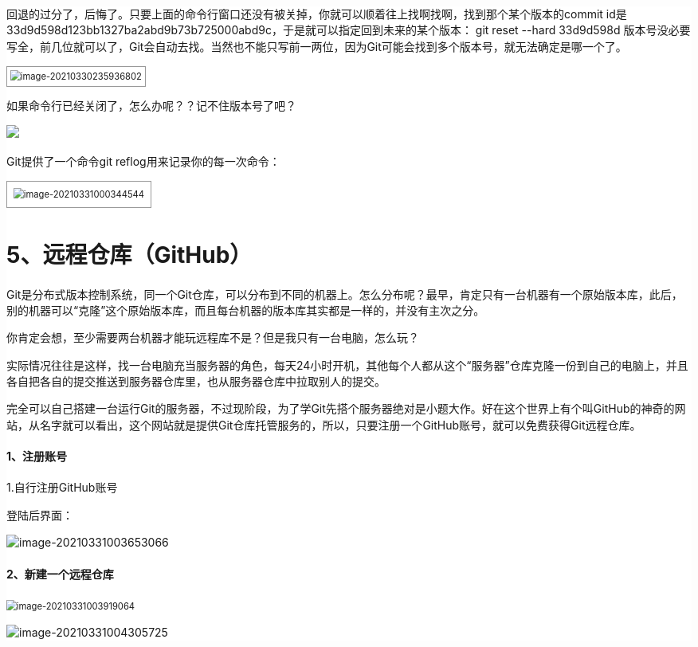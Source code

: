 回退的过分了，后悔了。只要上面的命令行窗口还没有被关掉，你就可以顺着往上找啊找啊，找到那个某个版本的commit id是33d9d598d123bb1327ba2abd9b73b725000abd9c，于是就可以指定回到未来的某个版本：
git reset --hard 33d9d598d
版本号没必要写全，前几位就可以了，Git会自动去找。当然也不能只写前一两位，因为Git可能会找到多个版本号，就无法确定是哪一个了。



<img src="/image-20210330235936802.png" alt="image-20210330235936802" style="zoom:80%;border:1px solid #999;padding:5px" />



如果命令行已经关闭了，怎么办呢？？记不住版本号了吧？



![](/../22365.png)



Git提供了一个命令git reflog用来记录你的每一次命令：

<img src="/image-20210331000344544.png" alt="image-20210331000344544" style="zoom:80%;border:1px solid #999;padding:10px" />





# 5、远程仓库（GitHub）

Git是分布式版本控制系统，同一个Git仓库，可以分布到不同的机器上。怎么分布呢？最早，肯定只有一台机器有一个原始版本库，此后，别的机器可以“克隆”这个原始版本库，而且每台机器的版本库其实都是一样的，并没有主次之分。

你肯定会想，至少需要两台机器才能玩远程库不是？但是我只有一台电脑，怎么玩？

实际情况往往是这样，找一台电脑充当服务器的角色，每天24小时开机，其他每个人都从这个“服务器”仓库克隆一份到自己的电脑上，并且各自把各自的提交推送到服务器仓库里，也从服务器仓库中拉取别人的提交。

完全可以自己搭建一台运行Git的服务器，不过现阶段，为了学Git先搭个服务器绝对是小题大作。好在这个世界上有个叫GitHub的神奇的网站，从名字就可以看出，这个网站就是提供Git仓库托管服务的，所以，只要注册一个GitHub账号，就可以免费获得Git远程仓库。





#### 1、注册账号

1.自行注册GitHub账号

登陆后界面：

![image-20210331003653066](/image-20210331003653066.png)



#### 2、新建一个远程仓库



<img src="/image-20210331003919064.png" alt="image-20210331003919064" style="zoom:80%;" />



![image-20210331004305725](/image-20210331004305725.png)
